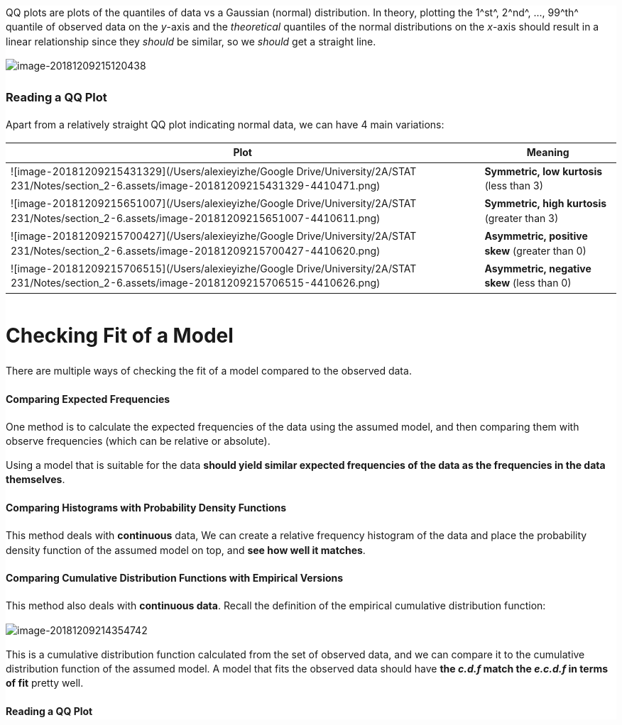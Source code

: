 QQ plots are plots of the quantiles of data vs a Gaussian (normal) distribution. In theory, plotting the 1^st^, 2^nd^, ..., 99^th^ quantile of observed data on the $y$-axis and the _theoretical_ quantiles of the normal distributions on the $x$-axis should result in a linear relationship since they _should_ be similar, so we *should* get a straight line.

![image-20181209215120438](../../../../../Google%20Drive/University/2A/STAT%20231/Notes/section_2-6.assets/image-20181209215120438-4410280.png)

### Reading a QQ Plot

Apart from a relatively straight QQ plot indicating normal data, we can have 4 main variations:

| Plot                                                         | Meaning                                        |
| ------------------------------------------------------------ | ---------------------------------------------- |
| ![image-20181209215431329](/Users/alexieyizhe/Google Drive/University/2A/STAT 231/Notes/section_2-6.assets/image-20181209215431329-4410471.png) | __Symmetric, low kurtosis__ (less than 3)      |
| ![image-20181209215651007](/Users/alexieyizhe/Google Drive/University/2A/STAT 231/Notes/section_2-6.assets/image-20181209215651007-4410611.png) | __Symmetric, high kurtosis__ (greater than 3)  |
| ![image-20181209215700427](/Users/alexieyizhe/Google Drive/University/2A/STAT 231/Notes/section_2-6.assets/image-20181209215700427-4410620.png) | __Asymmetric, positive skew__ (greater than 0) |
| ![image-20181209215706515](/Users/alexieyizhe/Google Drive/University/2A/STAT 231/Notes/section_2-6.assets/image-20181209215706515-4410626.png) | __Asymmetric, negative skew__ (less than 0)    |



# Checking Fit of a Model

There are multiple ways of checking the fit of a model compared to the observed data.

#### Comparing Expected Frequencies

One method is to calculate the expected frequencies of the data using the assumed model, and then comparing them with observe frequencies (which can be relative or absolute). 

Using a model that is suitable for the data **should yield similar expected frequencies of the data as the frequencies in the data themselves**.

#### Comparing Histograms with Probability Density Functions

This method deals with __continuous__ data, We can create a relative frequency histogram of the data and place the probability density function of the assumed model on top, and **see how well it matches**.

#### Comparing Cumulative Distribution Functions with Empirical Versions

This method also deals with **continuous data**. Recall the definition of the empirical cumulative distribution function:

![image-20181209214354742](../../../../../Google%20Drive/University/2A/STAT%20231/Notes/section_2-6.assets/image-20181209214354742-4409834.png)

This is a cumulative distribution function calculated from the set of observed data, and we can compare it to the cumulative distribution function of the assumed model. A model that fits the observed data should have **the _c.d.f_ match the _e.c.d.f_ in terms of fit** pretty well.

#### Reading a QQ Plot
